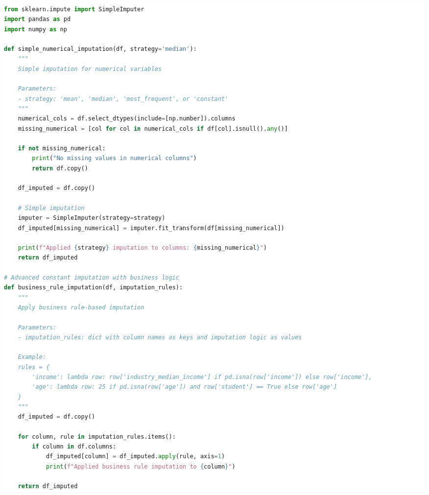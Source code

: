 ```python
from sklearn.impute import SimpleImputer
import pandas as pd
import numpy as np

def simple_numerical_imputation(df, strategy='median'):
    """
    Simple imputation for numerical variables
    
    Parameters:
    - strategy: 'mean', 'median', 'most_frequent', or 'constant'
    """
    numerical_cols = df.select_dtypes(include=[np.number]).columns
    missing_numerical = [col for col in numerical_cols if df[col].isnull().any()]
    
    if not missing_numerical:
        print("No missing values in numerical columns")
        return df.copy()
    
    df_imputed = df.copy()
    
    # Simple imputation
    imputer = SimpleImputer(strategy=strategy)
    df_imputed[missing_numerical] = imputer.fit_transform(df[missing_numerical])
    
    print(f"Applied {strategy} imputation to columns: {missing_numerical}")
    return df_imputed

# Advanced constant imputation with business logic
def business_rule_imputation(df, imputation_rules):
    """
    Apply business rule-based imputation
    
    Parameters:
    - imputation_rules: dict with column names as keys and imputation logic as values
    
    Example:
    rules = {
        'income': lambda row: row['industry_median_income'] if pd.isna(row['income']) else row['income'],
        'age': lambda row: 25 if pd.isna(row['age']) and row['student'] == True else row['age']
    }
    """
    df_imputed = df.copy()
    
    for column, rule in imputation_rules.items():
        if column in df.columns:
            df_imputed[column] = df_imputed.apply(rule, axis=1)
            print(f"Applied business rule imputation to {column}")
    
    return df_imputed
```
